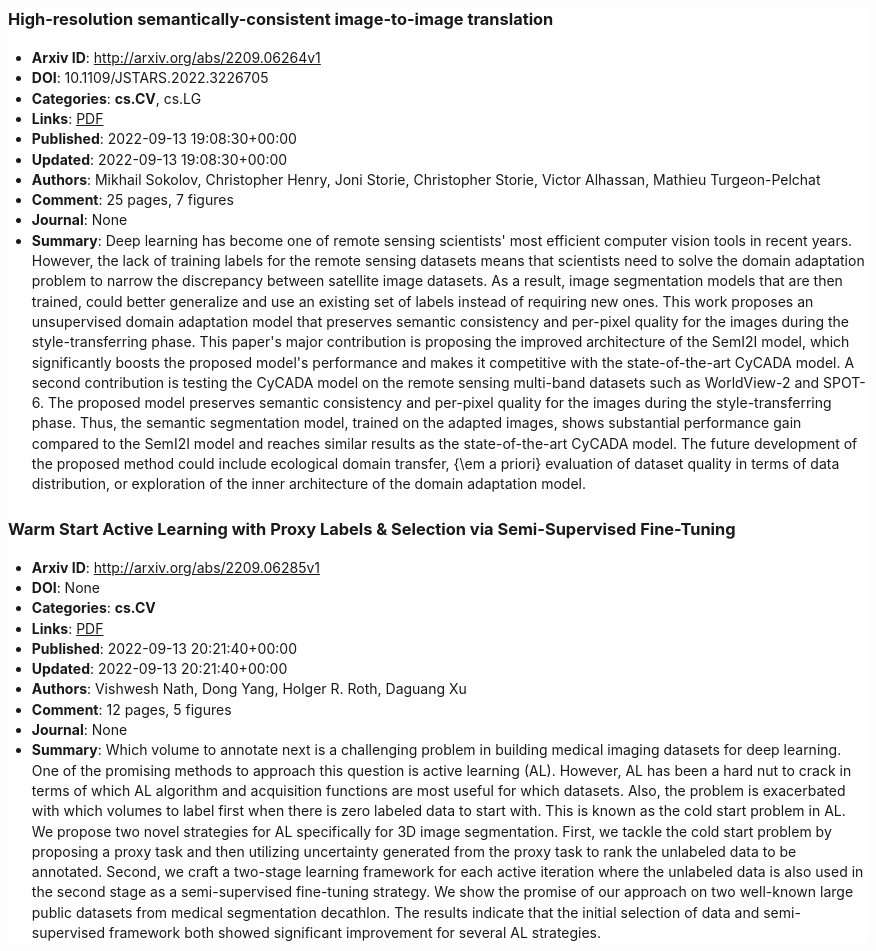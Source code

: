 

### High-resolution semantically-consistent image-to-image translation
- **Arxiv ID**: http://arxiv.org/abs/2209.06264v1
- **DOI**: 10.1109/JSTARS.2022.3226705
- **Categories**: **cs.CV**, cs.LG
- **Links**: [PDF](http://arxiv.org/pdf/2209.06264v1)
- **Published**: 2022-09-13 19:08:30+00:00
- **Updated**: 2022-09-13 19:08:30+00:00
- **Authors**: Mikhail Sokolov, Christopher Henry, Joni Storie, Christopher Storie, Victor Alhassan, Mathieu Turgeon-Pelchat
- **Comment**: 25 pages, 7 figures
- **Journal**: None
- **Summary**: Deep learning has become one of remote sensing scientists' most efficient computer vision tools in recent years. However, the lack of training labels for the remote sensing datasets means that scientists need to solve the domain adaptation problem to narrow the discrepancy between satellite image datasets. As a result, image segmentation models that are then trained, could better generalize and use an existing set of labels instead of requiring new ones. This work proposes an unsupervised domain adaptation model that preserves semantic consistency and per-pixel quality for the images during the style-transferring phase. This paper's major contribution is proposing the improved architecture of the SemI2I model, which significantly boosts the proposed model's performance and makes it competitive with the state-of-the-art CyCADA model. A second contribution is testing the CyCADA model on the remote sensing multi-band datasets such as WorldView-2 and SPOT-6. The proposed model preserves semantic consistency and per-pixel quality for the images during the style-transferring phase. Thus, the semantic segmentation model, trained on the adapted images, shows substantial performance gain compared to the SemI2I model and reaches similar results as the state-of-the-art CyCADA model. The future development of the proposed method could include ecological domain transfer, {\em a priori} evaluation of dataset quality in terms of data distribution, or exploration of the inner architecture of the domain adaptation model.



### Warm Start Active Learning with Proxy Labels \& Selection via Semi-Supervised Fine-Tuning
- **Arxiv ID**: http://arxiv.org/abs/2209.06285v1
- **DOI**: None
- **Categories**: **cs.CV**
- **Links**: [PDF](http://arxiv.org/pdf/2209.06285v1)
- **Published**: 2022-09-13 20:21:40+00:00
- **Updated**: 2022-09-13 20:21:40+00:00
- **Authors**: Vishwesh Nath, Dong Yang, Holger R. Roth, Daguang Xu
- **Comment**: 12 pages, 5 figures
- **Journal**: None
- **Summary**: Which volume to annotate next is a challenging problem in building medical imaging datasets for deep learning. One of the promising methods to approach this question is active learning (AL). However, AL has been a hard nut to crack in terms of which AL algorithm and acquisition functions are most useful for which datasets. Also, the problem is exacerbated with which volumes to label first when there is zero labeled data to start with. This is known as the cold start problem in AL. We propose two novel strategies for AL specifically for 3D image segmentation. First, we tackle the cold start problem by proposing a proxy task and then utilizing uncertainty generated from the proxy task to rank the unlabeled data to be annotated. Second, we craft a two-stage learning framework for each active iteration where the unlabeled data is also used in the second stage as a semi-supervised fine-tuning strategy. We show the promise of our approach on two well-known large public datasets from medical segmentation decathlon. The results indicate that the initial selection of data and semi-supervised framework both showed significant improvement for several AL strategies.
